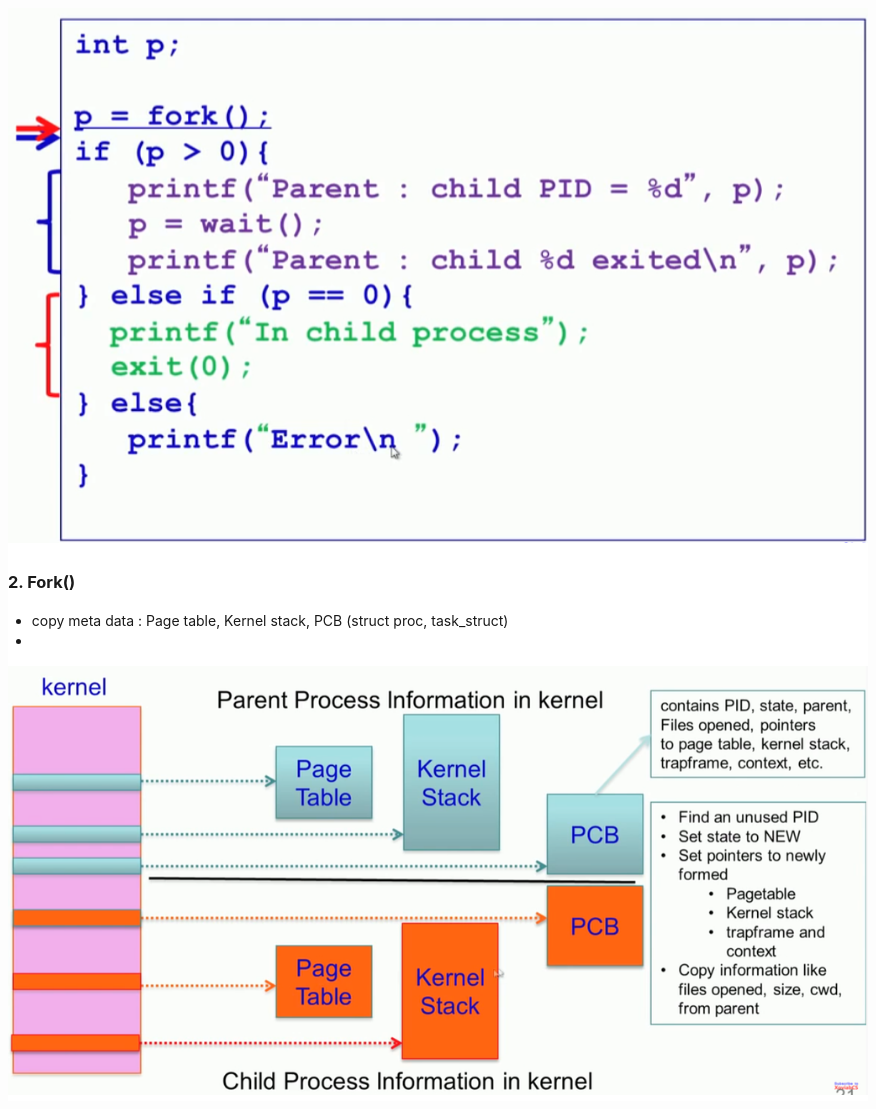 ![image-20220115160932295](img/image-20220115160932295.png)



### 2. Fork()

* copy meta data : Page table, Kernel stack, PCB (struct proc, task_struct)
* 

![image-20220115155743628](img/image-20220115155743628.png)
